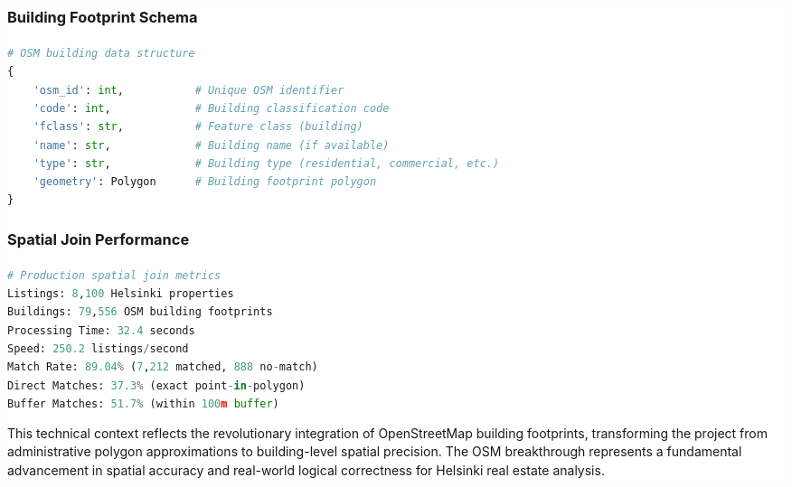 ### Building Footprint Schema
```python
# OSM building data structure
{
    'osm_id': int,           # Unique OSM identifier
    'code': int,             # Building classification code
    'fclass': str,           # Feature class (building)
    'name': str,             # Building name (if available)
    'type': str,             # Building type (residential, commercial, etc.)
    'geometry': Polygon      # Building footprint polygon
}
```

### Spatial Join Performance
```python
# Production spatial join metrics
Listings: 8,100 Helsinki properties
Buildings: 79,556 OSM building footprints
Processing Time: 32.4 seconds
Speed: 250.2 listings/second
Match Rate: 89.04% (7,212 matched, 888 no-match)
Direct Matches: 37.3% (exact point-in-polygon)
Buffer Matches: 51.7% (within 100m buffer)
```

This technical context reflects the revolutionary integration of OpenStreetMap building footprints, transforming the project from administrative polygon approximations to building-level spatial precision. The OSM breakthrough represents a fundamental advancement in spatial accuracy and real-world logical correctness for Helsinki real estate analysis.
